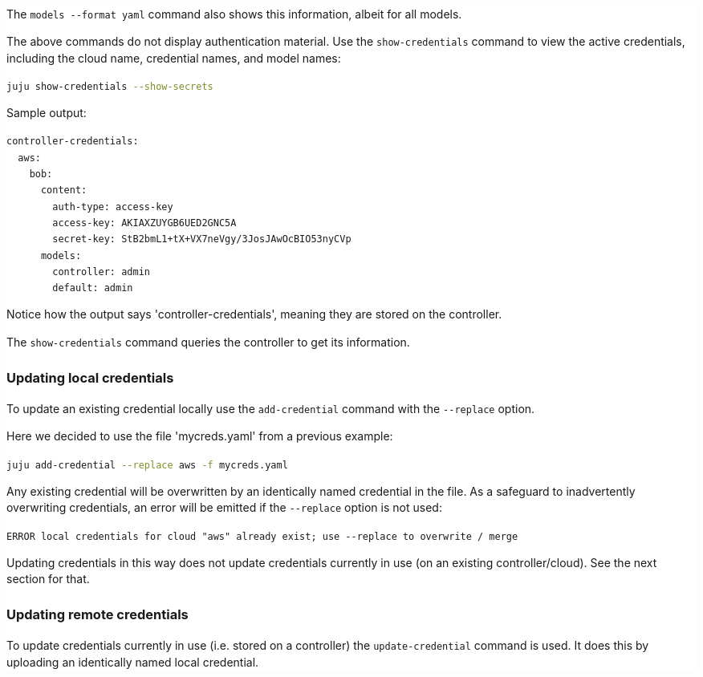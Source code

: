 The `models --format yaml` command also shows this information, albeit for all
models.

The above commands do not display authentication material. Use the
`show-credentials` command to view the active credentials, including the cloud
name, credential names, and model names:

```bash
juju show-credentials --show-secrets
```

Sample output:

```no-highlight
controller-credentials:
  aws:
    bob:
      content:
        auth-type: access-key
        access-key: AKIAXZUYGB6UED2GNC5A
        secret-key: StB2bmL1+tX+VX7neVgy/3JosJAwOcBIO53nyCVp
      models:
        controller: admin
        default: admin
```

Notice how the output says 'controller-credentials', meaning they are stored on
the controller.

The `show-credentials` command queries the controller to get its information.

### Updating local credentials

To update an existing credential locally use the `add-credential` command with
the `--replace` option.

Here we decided to use the file 'mycreds.yaml' from a previous example:

```bash
juju add-credential --replace aws -f mycreds.yaml
```

Any existing credential will be overwritten by an identically named credential
in the file. As a safeguard to inadvertently overwriting credentials, an error
will be emitted if the `--replace` option is not used:

```no-highlight
ERROR local credentials for cloud "aws" already exist; use --replace to overwrite / merge
```

Updating credentials in this way does not update credentials currently in use
(on an existing controller/cloud). See the next section for that.

### Updating remote credentials

To update credentials currently in use (i.e. stored on a controller) the
`update-credential` command is used. It does this by uploading an identically
named local credential.
